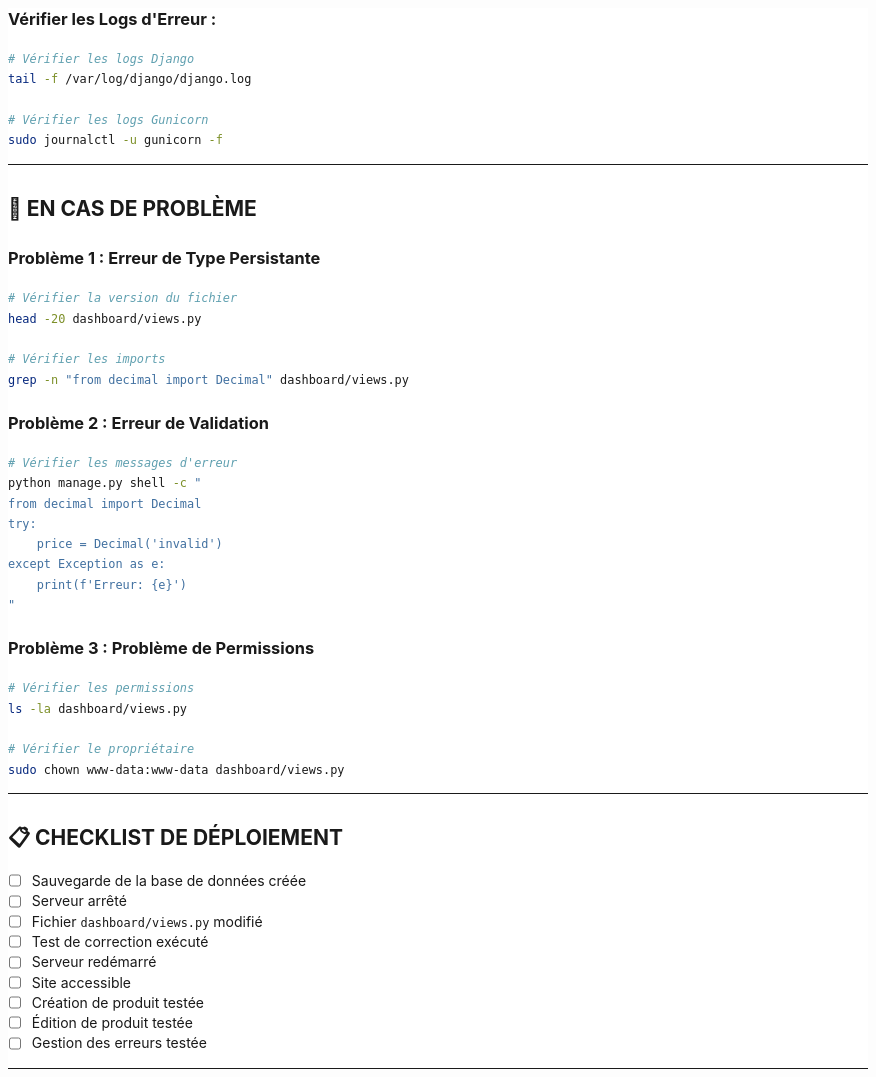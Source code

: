 ### **Vérifier les Logs d'Erreur :**

```bash
# Vérifier les logs Django
tail -f /var/log/django/django.log

# Vérifier les logs Gunicorn
sudo journalctl -u gunicorn -f
```

---

## 🚨 **EN CAS DE PROBLÈME**

### **Problème 1 : Erreur de Type Persistante**

```bash
# Vérifier la version du fichier
head -20 dashboard/views.py

# Vérifier les imports
grep -n "from decimal import Decimal" dashboard/views.py
```

### **Problème 2 : Erreur de Validation**

```bash
# Vérifier les messages d'erreur
python manage.py shell -c "
from decimal import Decimal
try:
    price = Decimal('invalid')
except Exception as e:
    print(f'Erreur: {e}')
"
```

### **Problème 3 : Problème de Permissions**

```bash
# Vérifier les permissions
ls -la dashboard/views.py

# Vérifier le propriétaire
sudo chown www-data:www-data dashboard/views.py
```

---

## 📋 **CHECKLIST DE DÉPLOIEMENT**

- [ ] Sauvegarde de la base de données créée
- [ ] Serveur arrêté
- [ ] Fichier `dashboard/views.py` modifié
- [ ] Test de correction exécuté
- [ ] Serveur redémarré
- [ ] Site accessible
- [ ] Création de produit testée
- [ ] Édition de produit testée
- [ ] Gestion des erreurs testée

---